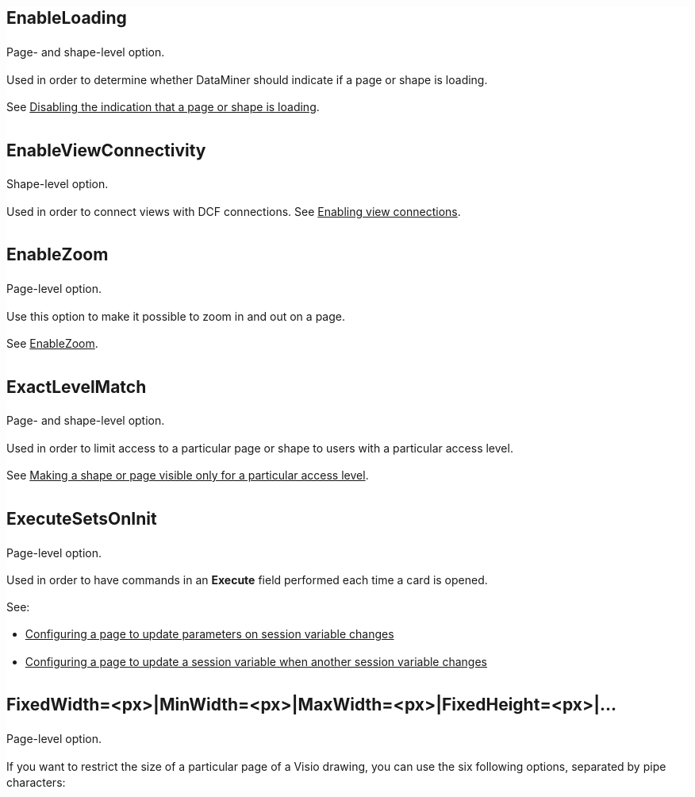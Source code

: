 ## EnableLoading

Page- and shape-level option.

Used in order to determine whether DataMiner should indicate if a page or shape is loading.

See [Disabling the indication that a page or shape is loading](xref:Disabling_the_Loading_message_for_a_page_or_shape).

## EnableViewConnectivity

Shape-level option.

Used in order to connect views with DCF connections.
See [Enabling view connections](xref:Options_for_displaying_DCF_connections#enabling-view-connections).

## EnableZoom

Page-level option.

Use this option to make it possible to zoom in and out on a page.

See [EnableZoom](xref:Linking_a_shape_to_a_webpage#enablezoom).

## ExactLevelMatch

Page- and shape-level option.

Used in order to limit access to a particular page or shape to users with a particular access level.

See [Making a shape or page visible only for a particular access level](xref:Making_a_shape_or_page_visible_only_for_a_particular_access_level).

## ExecuteSetsOnInit

Page-level option.

Used in order to have commands in an **Execute** field performed each time a card is opened.

See:

- [Configuring a page to update parameters on session variable changes](xref:Configuring_a_page_to_update_parameters_on_session_variable_changes)

- [Configuring a page to update a session variable when another session variable changes](xref:Configuring_a_page_to_update_a_session_variable_when_another_session_variable_changes)

## FixedWidth=\<px>\|MinWidth=\<px>\|MaxWidth=\<px>\|FixedHeight=\<px>\|...

Page-level option.

If you want to restrict the size of a particular page of a Visio drawing, you can use the six following options, separated by pipe characters:
